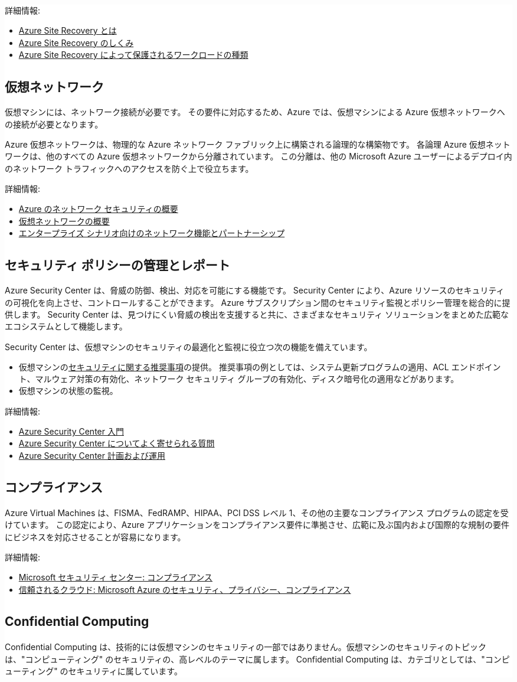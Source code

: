 詳細情報:

* [Azure Site Recovery とは](../site-recovery/site-recovery-overview.md)
* [Azure Site Recovery のしくみ](../site-recovery/site-recovery-components.md)
* [Azure Site Recovery によって保護されるワークロードの種類](../site-recovery/site-recovery-workload.md)

## <a name="virtual-networking"></a>仮想ネットワーク

仮想マシンには、ネットワーク接続が必要です。 その要件に対応するため、Azure では、仮想マシンによる Azure 仮想ネットワークへの接続が必要となります。 

Azure 仮想ネットワークは、物理的な Azure ネットワーク ファブリック上に構築される論理的な構築物です。 各論理 Azure 仮想ネットワークは、他のすべての Azure 仮想ネットワークから分離されています。 この分離は、他の Microsoft Azure ユーザーによるデプロイ内のネットワーク トラフィックへのアクセスを防ぐ上で役立ちます。

詳細情報:

* [Azure のネットワーク セキュリティの概要](security-network-overview.md)
* [仮想ネットワークの概要](../virtual-network/virtual-networks-overview.md)
* [エンタープライズ シナリオ向けのネットワーク機能とパートナーシップ](https://azure.microsoft.com/blog/networking-enterprise/)

## <a name="security-policy-management-and-reporting"></a>セキュリティ ポリシーの管理とレポート

Azure Security Center は、脅威の防御、検出、対応を可能にする機能です。 Security Center により、Azure リソースのセキュリティの可視化を向上させ、コントロールすることができます。 Azure サブスクリプション間のセキュリティ監視とポリシー管理を総合的に提供します。 Security Center は、見つけにくい脅威の検出を支援すると共に、さまざまなセキュリティ ソリューションをまとめた広範なエコシステムとして機能します。

Security Center は、仮想マシンのセキュリティの最適化と監視に役立つ次の機能を備えています。

* 仮想マシンの[セキュリティに関する推奨事項](../security-center/security-center-recommendations.md)の提供。 推奨事項の例としては、システム更新プログラムの適用、ACL エンドポイント、マルウェア対策の有効化、ネットワーク セキュリティ グループの有効化、ディスク暗号化の適用などがあります。
* 仮想マシンの状態の監視。

詳細情報:

* [Azure Security Center 入門](../security-center/security-center-intro.md)
* [Azure Security Center についてよく寄せられる質問](../security-center/security-center-faq.md)
* [Azure Security Center 計画および運用](../security-center/security-center-planning-and-operations-guide.md)

## <a name="compliance"></a>コンプライアンス

Azure Virtual Machines は、FISMA、FedRAMP、HIPAA、PCI DSS レベル 1、その他の主要なコンプライアンス プログラムの認定を受けています。 この認定により、Azure アプリケーションをコンプライアンス要件に準拠させ、広範に及ぶ国内および国際的な規制の要件にビジネスを対応させることが容易になります。

詳細情報:

* [Microsoft セキュリティ センター: コンプライアンス](https://www.microsoft.com/en-us/trustcenter/compliance)
* [信頼されるクラウド: Microsoft Azure のセキュリティ、プライバシー、コンプライアンス](http://download.microsoft.com/download/1/6/0/160216AA-8445-480B-B60F-5C8EC8067FCA/WindowsAzure-SecurityPrivacyCompliance.pdf)

## <a name="confidential-computing"></a>Confidential Computing

Confidential Computing は、技術的には仮想マシンのセキュリティの一部ではありません。仮想マシンのセキュリティのトピックは、"コンピューティング" のセキュリティの、高レベルのテーマに属します。 Confidential Computing は、カテゴリとしては、"コンピューティング" のセキュリティに属しています。 
